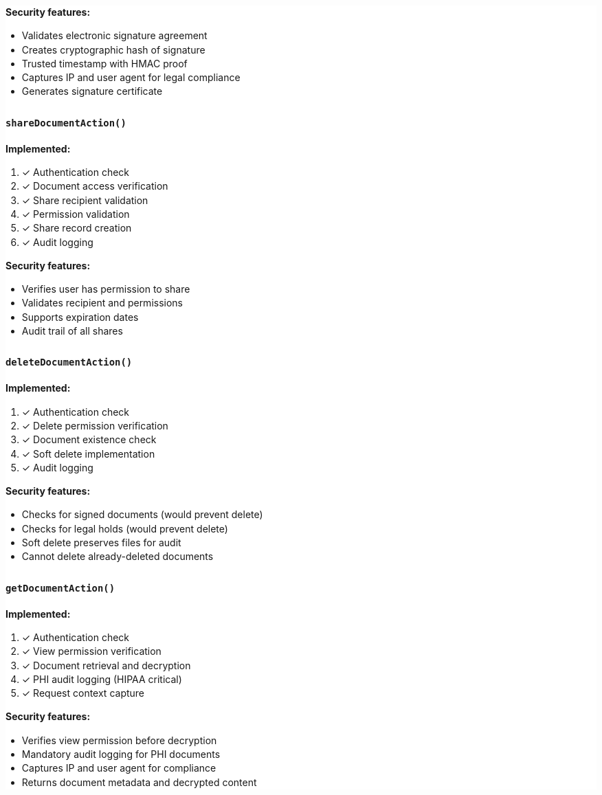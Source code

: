 **Security features:**
- Validates electronic signature agreement
- Creates cryptographic hash of signature
- Trusted timestamp with HMAC proof
- Captures IP and user agent for legal compliance
- Generates signature certificate

### `shareDocumentAction()`

**Implemented:**
1. ✓ Authentication check
2. ✓ Document access verification
3. ✓ Share recipient validation
4. ✓ Permission validation
5. ✓ Share record creation
6. ✓ Audit logging

**Security features:**
- Verifies user has permission to share
- Validates recipient and permissions
- Supports expiration dates
- Audit trail of all shares

### `deleteDocumentAction()`

**Implemented:**
1. ✓ Authentication check
2. ✓ Delete permission verification
3. ✓ Document existence check
4. ✓ Soft delete implementation
5. ✓ Audit logging

**Security features:**
- Checks for signed documents (would prevent delete)
- Checks for legal holds (would prevent delete)
- Soft delete preserves files for audit
- Cannot delete already-deleted documents

### `getDocumentAction()`

**Implemented:**
1. ✓ Authentication check
2. ✓ View permission verification
3. ✓ Document retrieval and decryption
4. ✓ PHI audit logging (HIPAA critical)
5. ✓ Request context capture

**Security features:**
- Verifies view permission before decryption
- Mandatory audit logging for PHI documents
- Captures IP and user agent for compliance
- Returns document metadata and decrypted content

